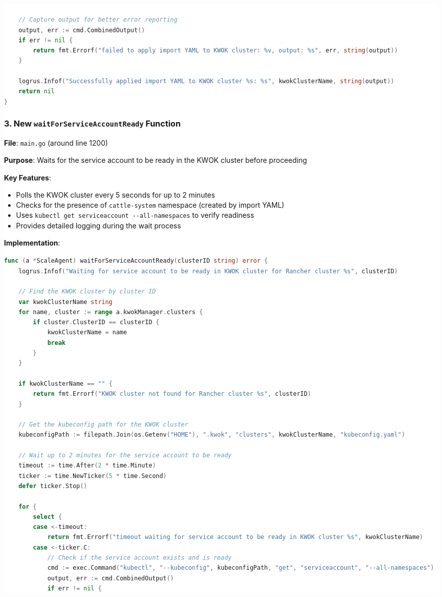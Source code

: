 ```go
    
    // Capture output for better error reporting
    output, err := cmd.CombinedOutput()
    if err != nil {
        return fmt.Errorf("failed to apply import YAML to KWOK cluster: %v, output: %s", err, string(output))
    }
    
    logrus.Infof("Successfully applied import YAML to KWOK cluster %s: %s", kwokClusterName, string(output))
    return nil
}
```

### 3. New `waitForServiceAccountReady` Function

**File**: `main.go` (around line 1200)

**Purpose**: Waits for the service account to be ready in the KWOK cluster before proceeding

**Key Features**:
- Polls the KWOK cluster every 5 seconds for up to 2 minutes
- Checks for the presence of `cattle-system` namespace (created by import YAML)
- Uses `kubectl get serviceaccount --all-namespaces` to verify readiness
- Provides detailed logging during the wait process

**Implementation**:
```go
func (a *ScaleAgent) waitForServiceAccountReady(clusterID string) error {
    logrus.Infof("Waiting for service account to be ready in KWOK cluster for Rancher cluster %s", clusterID)
    
    // Find the KWOK cluster by cluster ID
    var kwokClusterName string
    for name, cluster := range a.kwokManager.clusters {
        if cluster.ClusterID == clusterID {
            kwokClusterName = name
            break
        }
    }
    
    if kwokClusterName == "" {
        return fmt.Errorf("KWOK cluster not found for Rancher cluster %s", clusterID)
    }
    
    // Get the kubeconfig path for the KWOK cluster
    kubeconfigPath := filepath.Join(os.Getenv("HOME"), ".kwok", "clusters", kwokClusterName, "kubeconfig.yaml")
    
    // Wait up to 2 minutes for the service account to be ready
    timeout := time.After(2 * time.Minute)
    ticker := time.NewTicker(5 * time.Second)
    defer ticker.Stop()
    
    for {
        select {
        case <-timeout:
            return fmt.Errorf("timeout waiting for service account to be ready in KWOK cluster %s", kwokClusterName)
        case <-ticker.C:
            // Check if the service account exists and is ready
            cmd := exec.Command("kubectl", "--kubeconfig", kubeconfigPath, "get", "serviceaccount", "--all-namespaces")
            output, err := cmd.CombinedOutput()
            if err != nil {
```